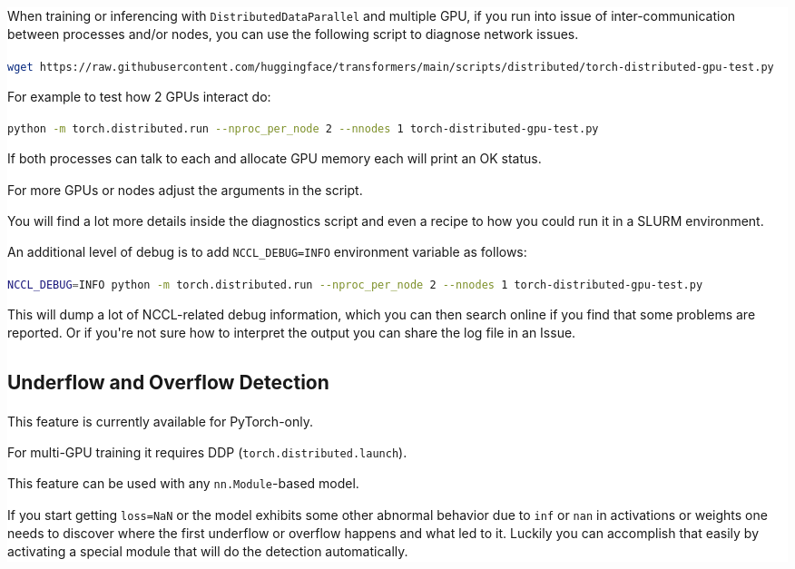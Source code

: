 When training or inferencing with `DistributedDataParallel` and multiple GPU, if you run into issue of inter-communication between processes and/or nodes, you can use the following script to diagnose network issues.

```bash
wget https://raw.githubusercontent.com/huggingface/transformers/main/scripts/distributed/torch-distributed-gpu-test.py
```

For example to test how 2 GPUs interact do:

```bash
python -m torch.distributed.run --nproc_per_node 2 --nnodes 1 torch-distributed-gpu-test.py
```
If both processes can talk to each and allocate GPU memory each will print an OK status.

For more GPUs or nodes adjust the arguments in the script.

You will find a lot more details inside the diagnostics script and even a recipe to how you could run it in a SLURM environment.

An additional level of debug is to add `NCCL_DEBUG=INFO` environment variable as follows:

```bash
NCCL_DEBUG=INFO python -m torch.distributed.run --nproc_per_node 2 --nnodes 1 torch-distributed-gpu-test.py
```

This will dump a lot of NCCL-related debug information, which you can then search online if you find that some problems are reported. Or if you're not sure how to interpret the output you can share the log file in an Issue.



## Underflow and Overflow Detection

<Tip>

This feature is currently available for PyTorch-only.

</Tip>

<Tip>

For multi-GPU training it requires DDP (`torch.distributed.launch`).

</Tip>

<Tip>

This feature can be used with any `nn.Module`-based model.

</Tip>

If you start getting `loss=NaN` or the model exhibits some other abnormal behavior due to `inf` or `nan` in
activations or weights one needs to discover where the first underflow or overflow happens and what led to it. Luckily
you can accomplish that easily by activating a special module that will do the detection automatically.
